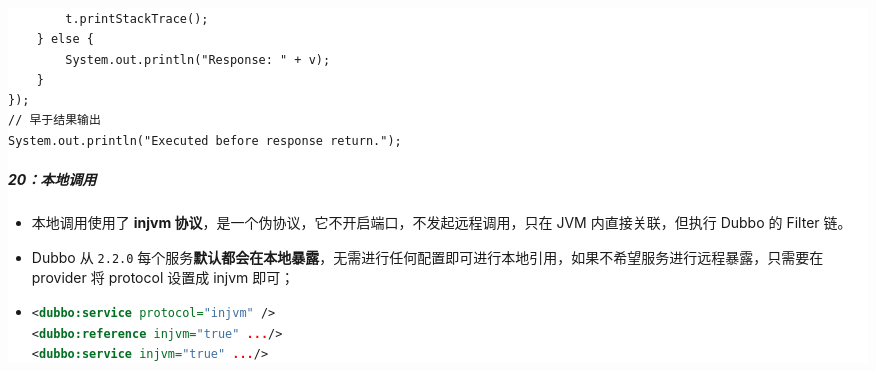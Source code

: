   ```
          t.printStackTrace();
      } else {
          System.out.println("Response: " + v);
      }
  });
  // 早于结果输出
  System.out.println("Executed before response return.");
  ```

##### 20：本地调用

- 本地调用使用了 **injvm 协议**，是一个伪协议，它不开启端口，不发起远程调用，只在 JVM 内直接关联，但执行 Dubbo 的 Filter 链。

- Dubbo 从 `2.2.0` 每个服务**默认都会在本地暴露**，无需进行任何配置即可进行本地引用，如果不希望服务进行远程暴露，只需要在 provider 将 protocol 设置成 injvm 即可；

- ```xml
  <dubbo:service protocol="injvm" />
  <dubbo:reference injvm="true" .../>
  <dubbo:service injvm="true" .../>
  ```









